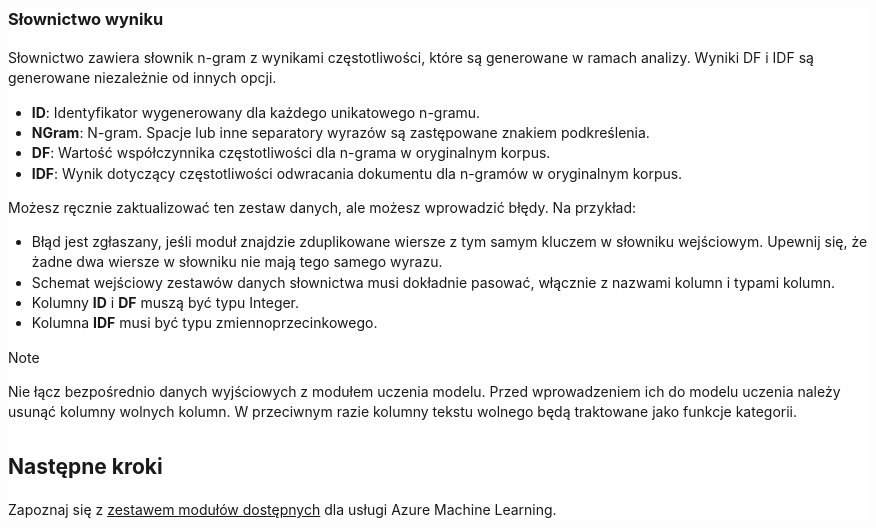 ### <a name="result-vocabulary"></a>Słownictwo wyniku

Słownictwo zawiera słownik n-gram z wynikami częstotliwości, które są generowane w ramach analizy. Wyniki DF i IDF są generowane niezależnie od innych opcji.

+ **ID**: Identyfikator wygenerowany dla każdego unikatowego n-gramu.
+ **NGram**: N-gram. Spacje lub inne separatory wyrazów są zastępowane znakiem podkreślenia.
+ **DF**: Wartość współczynnika częstotliwości dla n-grama w oryginalnym korpus.
+ **IDF**: Wynik dotyczący częstotliwości odwracania dokumentu dla n-gramów w oryginalnym korpus.

Możesz ręcznie zaktualizować ten zestaw danych, ale możesz wprowadzić błędy. Na przykład:

* Błąd jest zgłaszany, jeśli moduł znajdzie zduplikowane wiersze z tym samym kluczem w słowniku wejściowym. Upewnij się, że żadne dwa wiersze w słowniku nie mają tego samego wyrazu.
* Schemat wejściowy zestawów danych słownictwa musi dokładnie pasować, włącznie z nazwami kolumn i typami kolumn. 
* Kolumny **ID** i **DF** muszą być typu Integer. 
* Kolumna **IDF** musi być typu zmiennoprzecinkowego.

> [!Note]
> Nie łącz bezpośrednio danych wyjściowych z modułem uczenia modelu. Przed wprowadzeniem ich do modelu uczenia należy usunąć kolumny wolnych kolumn. W przeciwnym razie kolumny tekstu wolnego będą traktowane jako funkcje kategorii.

## <a name="next-steps"></a>Następne kroki

Zapoznaj się z [zestawem modułów dostępnych](module-reference.md) dla usługi Azure Machine Learning. 
